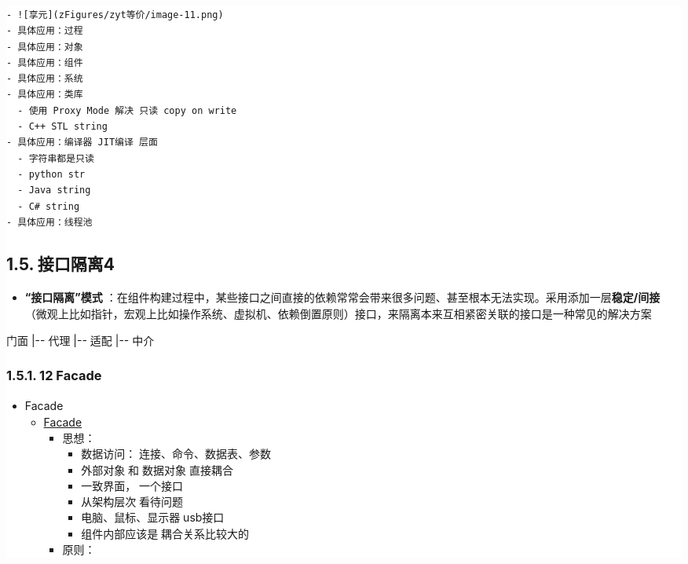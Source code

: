     - ![享元](zFigures/zyt等价/image-11.png)
    - 具体应用：过程
    - 具体应用：对象
    - 具体应用：组件
    - 具体应用：系统
    - 具体应用：类库
      - 使用 Proxy Mode 解决 只读 copy on write
      - C++ STL string
    - 具体应用：编译器 JIT编译 层面 
      - 字符串都是只读
      - python str
      - Java string
      - C# string
    - 具体应用：线程池

## 1.5. 接口隔离4

- **“接口隔离”模式** ：在组件构建过程中，某些接口之间直接的依赖常常会带来很多问题、甚至根本无法实现。采用添加一层**稳定/间接**（微观上比如指针，宏观上比如操作系统、虚拟机、依赖倒置原则）接口，来隔离本来互相紧密关联的接口是一种常见的解决方案

门面
|-- 代理
|-- 适配
|-- 中介


### 1.5.1. 12 Facade

- Facade
  - [Facade](docs/Facade.md)
    - 思想：
      - 数据访问： 连接、命令、数据表、参数
      - 外部对象 和 数据对象 直接耦合
      - 一致界面， 一个接口
      - 从架构层次 看待问题
      - 电脑、鼠标、显示器 usb接口
      - 组件内部应该是 耦合关系比较大的
    - 原则：